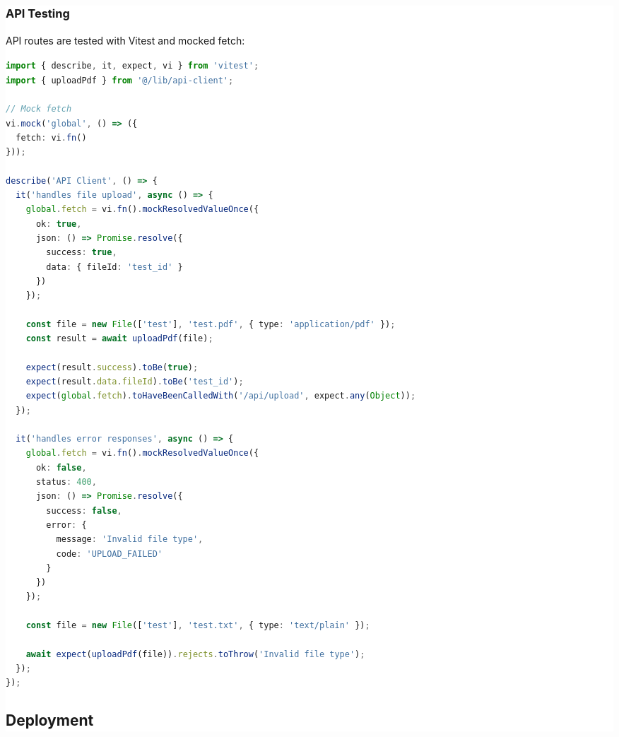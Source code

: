 ### API Testing

API routes are tested with Vitest and mocked fetch:

```typescript
import { describe, it, expect, vi } from 'vitest';
import { uploadPdf } from '@/lib/api-client';

// Mock fetch
vi.mock('global', () => ({
  fetch: vi.fn()
}));

describe('API Client', () => {
  it('handles file upload', async () => {
    global.fetch = vi.fn().mockResolvedValueOnce({
      ok: true,
      json: () => Promise.resolve({ 
        success: true, 
        data: { fileId: 'test_id' } 
      })
    });
    
    const file = new File(['test'], 'test.pdf', { type: 'application/pdf' });
    const result = await uploadPdf(file);
    
    expect(result.success).toBe(true);
    expect(result.data.fileId).toBe('test_id');
    expect(global.fetch).toHaveBeenCalledWith('/api/upload', expect.any(Object));
  });
  
  it('handles error responses', async () => {
    global.fetch = vi.fn().mockResolvedValueOnce({
      ok: false,
      status: 400,
      json: () => Promise.resolve({ 
        success: false, 
        error: { 
          message: 'Invalid file type',
          code: 'UPLOAD_FAILED'
        } 
      })
    });
    
    const file = new File(['test'], 'test.txt', { type: 'text/plain' });
    
    await expect(uploadPdf(file)).rejects.toThrow('Invalid file type');
  });
});
```

## Deployment

